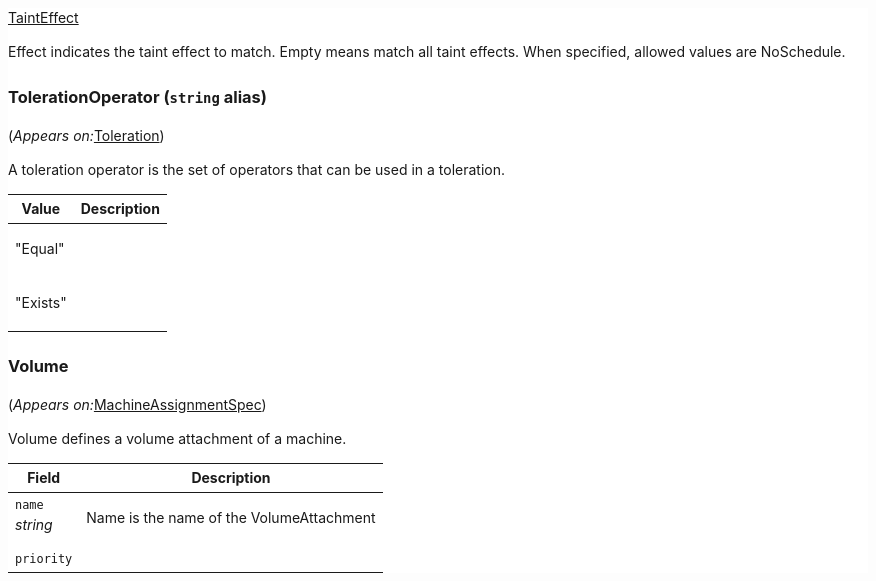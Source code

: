 <a href="#machine.onmetal.de/v1alpha2.TaintEffect">
TaintEffect
</a>
</em>
</td>
<td>
<p>Effect indicates the taint effect to match. Empty means match all taint effects.
When specified, allowed values are NoSchedule.</p>
</td>
</tr>
</tbody>
</table>
<h3 id="machine.onmetal.de/v1alpha2.TolerationOperator">TolerationOperator
(<code>string</code> alias)</h3>
<p>
(<em>Appears on:</em><a href="#machine.onmetal.de/v1alpha2.Toleration">Toleration</a>)
</p>
<div>
<p>A toleration operator is the set of operators that can be used in a toleration.</p>
</div>
<table>
<thead>
<tr>
<th>Value</th>
<th>Description</th>
</tr>
</thead>
<tbody><tr><td><p>&#34;Equal&#34;</p></td>
<td></td>
</tr><tr><td><p>&#34;Exists&#34;</p></td>
<td></td>
</tr></tbody>
</table>
<h3 id="machine.onmetal.de/v1alpha2.Volume">Volume
</h3>
<p>
(<em>Appears on:</em><a href="#machine.onmetal.de/v1alpha2.MachineAssignmentSpec">MachineAssignmentSpec</a>)
</p>
<div>
<p>Volume defines a volume attachment of a machine.</p>
</div>
<table>
<thead>
<tr>
<th>Field</th>
<th>Description</th>
</tr>
</thead>
<tbody>
<tr>
<td>
<code>name</code><br/>
<em>
string
</em>
</td>
<td>
<p>Name is the name of the VolumeAttachment</p>
</td>
</tr>
<tr>
<td>
<code>priority</code><br/>